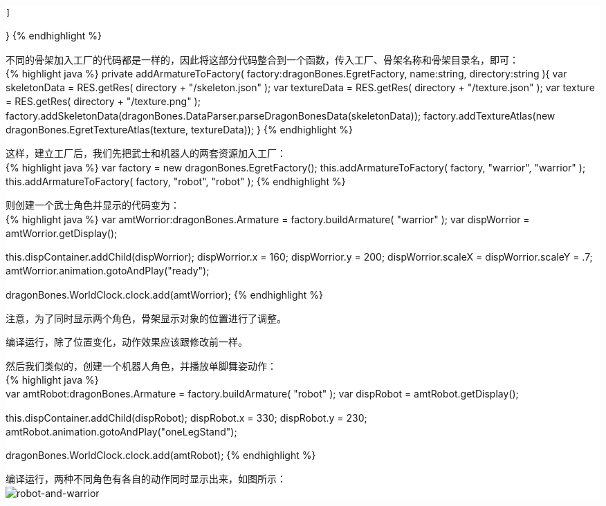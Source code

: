 	]
}
{% endhighlight %}
    
不同的骨架加入工厂的代码都是一样的，因此将这部分代码整合到一个函数，传入工厂、骨架名称和骨架目录名，即可：       
{% highlight java %}
private addArmatureToFactory( factory:dragonBones.EgretFactory, name:string, directory:string ){
    var skeletonData = RES.getRes( directory + "/skeleton.json" );
    var textureData = RES.getRes( directory + "/texture.json" );
    var texture = RES.getRes( directory + "/texture.png" );
    factory.addSkeletonData(dragonBones.DataParser.parseDragonBonesData(skeletonData));
    factory.addTextureAtlas(new dragonBones.EgretTextureAtlas(texture, textureData));
}
{% endhighlight %}
          
这样，建立工厂后，我们先把武士和机器人的两套资源加入工厂：         
{% highlight java %}
var factory = new dragonBones.EgretFactory();
this.addArmatureToFactory( factory, "warrior", "warrior" );
this.addArmatureToFactory( factory, "robot", "robot" );
{% endhighlight %}
         
则创建一个武士角色并显示的代码变为：        
{% highlight java %}
var amtWorrior:dragonBones.Armature = factory.buildArmature( "warrior" );
var dispWorrior = amtWorrior.getDisplay();

this.dispContainer.addChild(dispWorrior);
dispWorrior.x = 160;
dispWorrior.y = 200;
dispWorrior.scaleX = dispWorrior.scaleY = .7;
amtWorrior.animation.gotoAndPlay("ready");

dragonBones.WorldClock.clock.add(amtWorrior);
{% endhighlight %}
         
注意，为了同时显示两个角色，骨架显示对象的位置进行了调整。     
       
编译运行，除了位置变化，动作效果应该跟修改前一样。
           
然后我们类似的，创建一个机器人角色，并播放单脚舞姿动作：    
{% highlight java %}  
var amtRobot:dragonBones.Armature = factory.buildArmature( "robot" );
var dispRobot = amtRobot.getDisplay();

this.dispContainer.addChild(dispRobot);
dispRobot.x = 330;
dispRobot.y = 230;
amtRobot.animation.gotoAndPlay("oneLegStand");

dragonBones.WorldClock.clock.add(amtRobot);
{% endhighlight %}
          
编译运行，两种不同角色有各自的动作同时显示出来，如图所示：      
![robot-and-warrior]({{site.baseurl}}/assets/img-subj/dragonbones-programmer-use-abc/robot-and-warrior.jpg)    
         